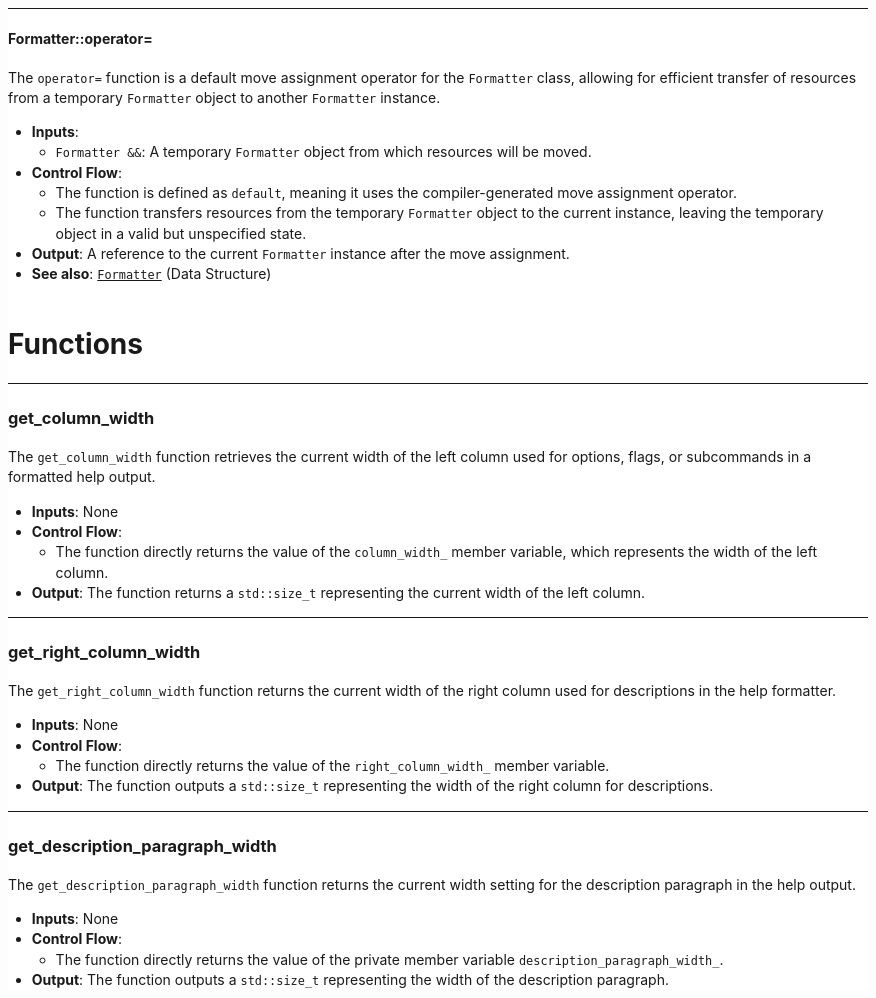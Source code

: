 
---
#### Formatter::operator=
The `operator=` function is a default move assignment operator for the `Formatter` class, allowing for efficient transfer of resources from a temporary `Formatter` object to another `Formatter` instance.
- **Inputs**:
    - `Formatter &&`: A temporary `Formatter` object from which resources will be moved.
- **Control Flow**:
    - The function is defined as `default`, meaning it uses the compiler-generated move assignment operator.
    - The function transfers resources from the temporary `Formatter` object to the current instance, leaving the temporary object in a valid but unspecified state.
- **Output**: A reference to the current `Formatter` instance after the move assignment.
- **See also**: [`Formatter`](#formatter)  (Data Structure)



# Functions

---
### get\_column\_width
The `get_column_width` function retrieves the current width of the left column used for options, flags, or subcommands in a formatted help output.
- **Inputs**: None
- **Control Flow**:
    - The function directly returns the value of the `column_width_` member variable, which represents the width of the left column.
- **Output**: The function returns a `std::size_t` representing the current width of the left column.


---
### get\_right\_column\_width
The `get_right_column_width` function returns the current width of the right column used for descriptions in the help formatter.
- **Inputs**: None
- **Control Flow**:
    - The function directly returns the value of the `right_column_width_` member variable.
- **Output**: The function outputs a `std::size_t` representing the width of the right column for descriptions.


---
### get\_description\_paragraph\_width
The `get_description_paragraph_width` function returns the current width setting for the description paragraph in the help output.
- **Inputs**: None
- **Control Flow**:
    - The function directly returns the value of the private member variable `description_paragraph_width_`.
- **Output**: The function outputs a `std::size_t` representing the width of the description paragraph.
